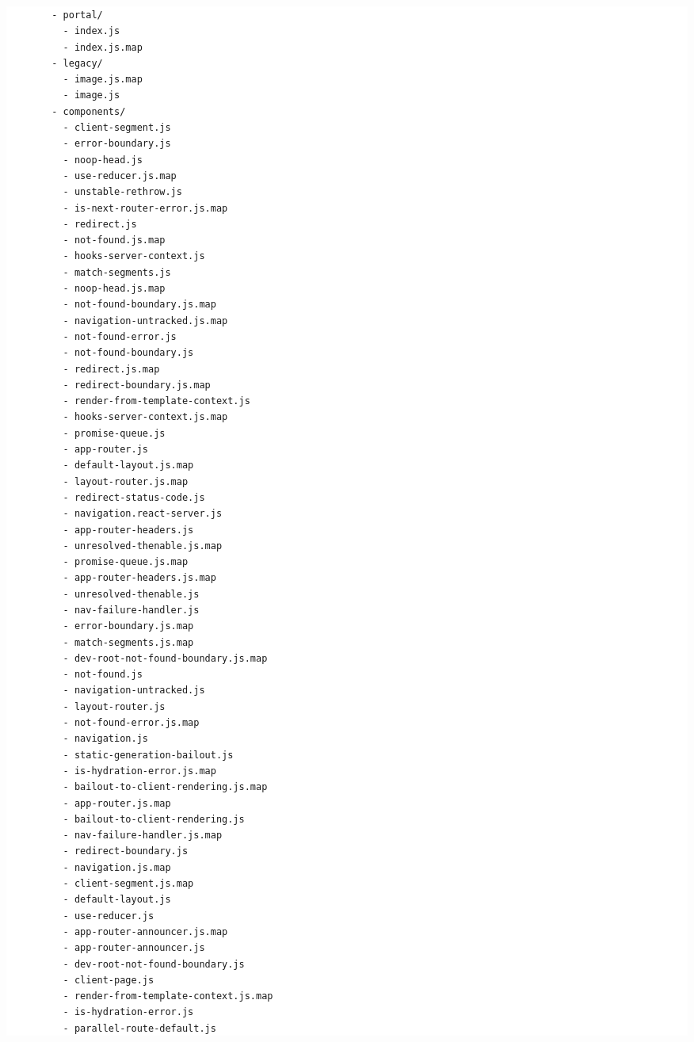             - portal/
              - index.js
              - index.js.map
            - legacy/
              - image.js.map
              - image.js
            - components/
              - client-segment.js
              - error-boundary.js
              - noop-head.js
              - use-reducer.js.map
              - unstable-rethrow.js
              - is-next-router-error.js.map
              - redirect.js
              - not-found.js.map
              - hooks-server-context.js
              - match-segments.js
              - noop-head.js.map
              - not-found-boundary.js.map
              - navigation-untracked.js.map
              - not-found-error.js
              - not-found-boundary.js
              - redirect.js.map
              - redirect-boundary.js.map
              - render-from-template-context.js
              - hooks-server-context.js.map
              - promise-queue.js
              - app-router.js
              - default-layout.js.map
              - layout-router.js.map
              - redirect-status-code.js
              - navigation.react-server.js
              - app-router-headers.js
              - unresolved-thenable.js.map
              - promise-queue.js.map
              - app-router-headers.js.map
              - unresolved-thenable.js
              - nav-failure-handler.js
              - error-boundary.js.map
              - match-segments.js.map
              - dev-root-not-found-boundary.js.map
              - not-found.js
              - navigation-untracked.js
              - layout-router.js
              - not-found-error.js.map
              - navigation.js
              - static-generation-bailout.js
              - is-hydration-error.js.map
              - bailout-to-client-rendering.js.map
              - app-router.js.map
              - bailout-to-client-rendering.js
              - nav-failure-handler.js.map
              - redirect-boundary.js
              - navigation.js.map
              - client-segment.js.map
              - default-layout.js
              - use-reducer.js
              - app-router-announcer.js.map
              - app-router-announcer.js
              - dev-root-not-found-boundary.js
              - client-page.js
              - render-from-template-context.js.map
              - is-hydration-error.js
              - parallel-route-default.js
